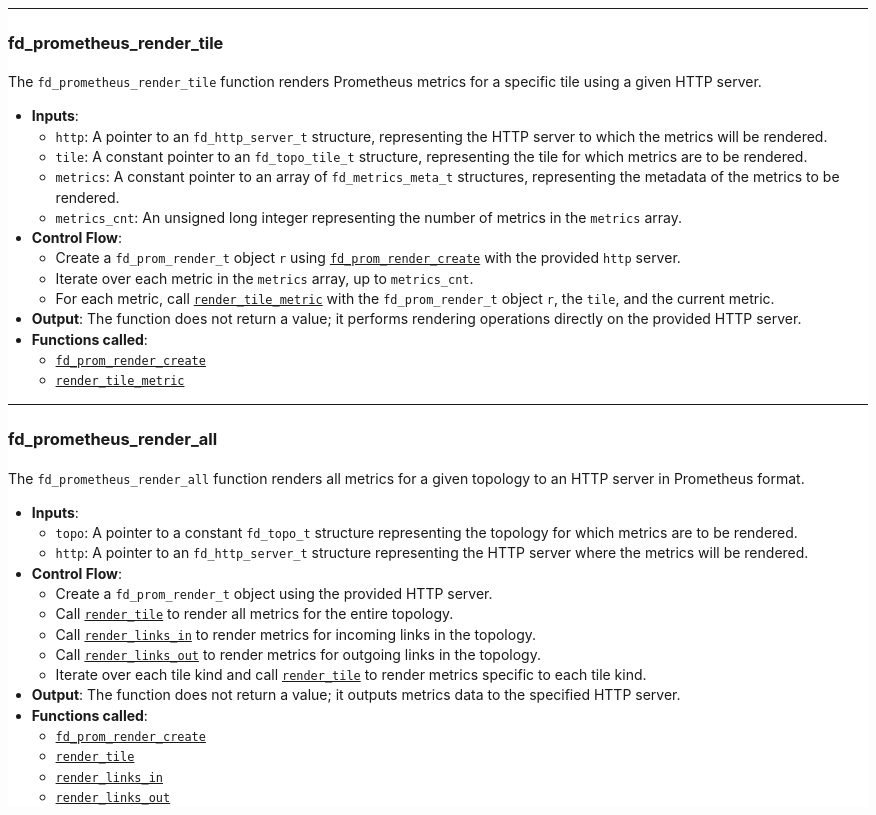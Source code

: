 
---
### fd\_prometheus\_render\_tile
The `fd_prometheus_render_tile` function renders Prometheus metrics for a specific tile using a given HTTP server.
- **Inputs**:
    - `http`: A pointer to an `fd_http_server_t` structure, representing the HTTP server to which the metrics will be rendered.
    - `tile`: A constant pointer to an `fd_topo_tile_t` structure, representing the tile for which metrics are to be rendered.
    - `metrics`: A constant pointer to an array of `fd_metrics_meta_t` structures, representing the metadata of the metrics to be rendered.
    - `metrics_cnt`: An unsigned long integer representing the number of metrics in the `metrics` array.
- **Control Flow**:
    - Create a `fd_prom_render_t` object `r` using [`fd_prom_render_create`](#fd_prom_render_create) with the provided `http` server.
    - Iterate over each metric in the `metrics` array, up to `metrics_cnt`.
    - For each metric, call [`render_tile_metric`](#render_tile_metric) with the `fd_prom_render_t` object `r`, the `tile`, and the current metric.
- **Output**: The function does not return a value; it performs rendering operations directly on the provided HTTP server.
- **Functions called**:
    - [`fd_prom_render_create`](#fd_prom_render_create)
    - [`render_tile_metric`](#render_tile_metric)


---
### fd\_prometheus\_render\_all
The `fd_prometheus_render_all` function renders all metrics for a given topology to an HTTP server in Prometheus format.
- **Inputs**:
    - `topo`: A pointer to a constant `fd_topo_t` structure representing the topology for which metrics are to be rendered.
    - `http`: A pointer to an `fd_http_server_t` structure representing the HTTP server where the metrics will be rendered.
- **Control Flow**:
    - Create a `fd_prom_render_t` object using the provided HTTP server.
    - Call [`render_tile`](#render_tile) to render all metrics for the entire topology.
    - Call [`render_links_in`](#render_links_in) to render metrics for incoming links in the topology.
    - Call [`render_links_out`](#render_links_out) to render metrics for outgoing links in the topology.
    - Iterate over each tile kind and call [`render_tile`](#render_tile) to render metrics specific to each tile kind.
- **Output**: The function does not return a value; it outputs metrics data to the specified HTTP server.
- **Functions called**:
    - [`fd_prom_render_create`](#fd_prom_render_create)
    - [`render_tile`](#render_tile)
    - [`render_links_in`](#render_links_in)
    - [`render_links_out`](#render_links_out)


